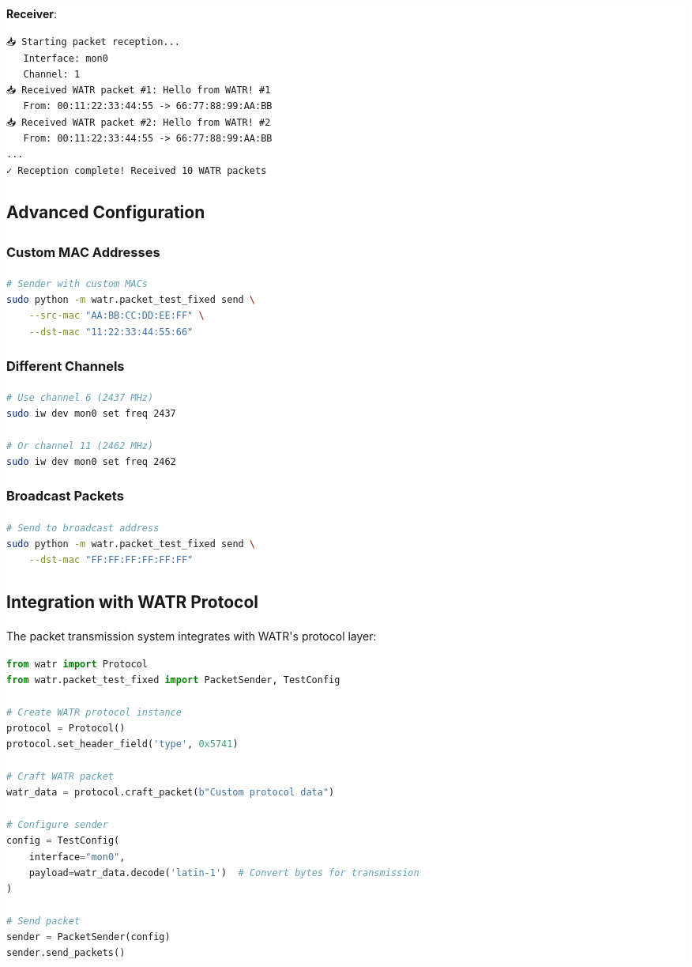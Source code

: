 **Receiver**:
```
📥 Starting packet reception...
   Interface: mon0
   Channel: 1
📥 Received WATR packet #1: Hello from WATR! #1
   From: 00:11:22:33:44:55 -> 66:77:88:99:AA:BB
📥 Received WATR packet #2: Hello from WATR! #2
   From: 00:11:22:33:44:55 -> 66:77:88:99:AA:BB
...
✓ Reception complete! Received 10 WATR packets
```

## Advanced Configuration

### Custom MAC Addresses

```bash
# Sender with custom MACs
sudo python -m watr.packet_test_fixed send \
    --src-mac "AA:BB:CC:DD:EE:FF" \
    --dst-mac "11:22:33:44:55:66"
```

### Different Channels

```bash
# Use channel 6 (2437 MHz)
sudo iw dev mon0 set freq 2437

# Or channel 11 (2462 MHz)
sudo iw dev mon0 set freq 2462
```

### Broadcast Packets

```bash
# Send to broadcast address
sudo python -m watr.packet_test_fixed send \
    --dst-mac "FF:FF:FF:FF:FF:FF"
```

## Integration with WATR Protocol

The packet transmission system integrates with WATR's protocol layer:

```python
from watr import Protocol
from watr.packet_test_fixed import PacketSender, TestConfig

# Create WATR protocol instance
protocol = Protocol()
protocol.set_header_field('type', 0x5741)

# Craft WATR packet
watr_data = protocol.craft_packet(b"Custom protocol data")

# Configure sender
config = TestConfig(
    interface="mon0",
    payload=watr_data.decode('latin-1')  # Convert bytes for transmission
)

# Send packet
sender = PacketSender(config)
sender.send_packets()
```